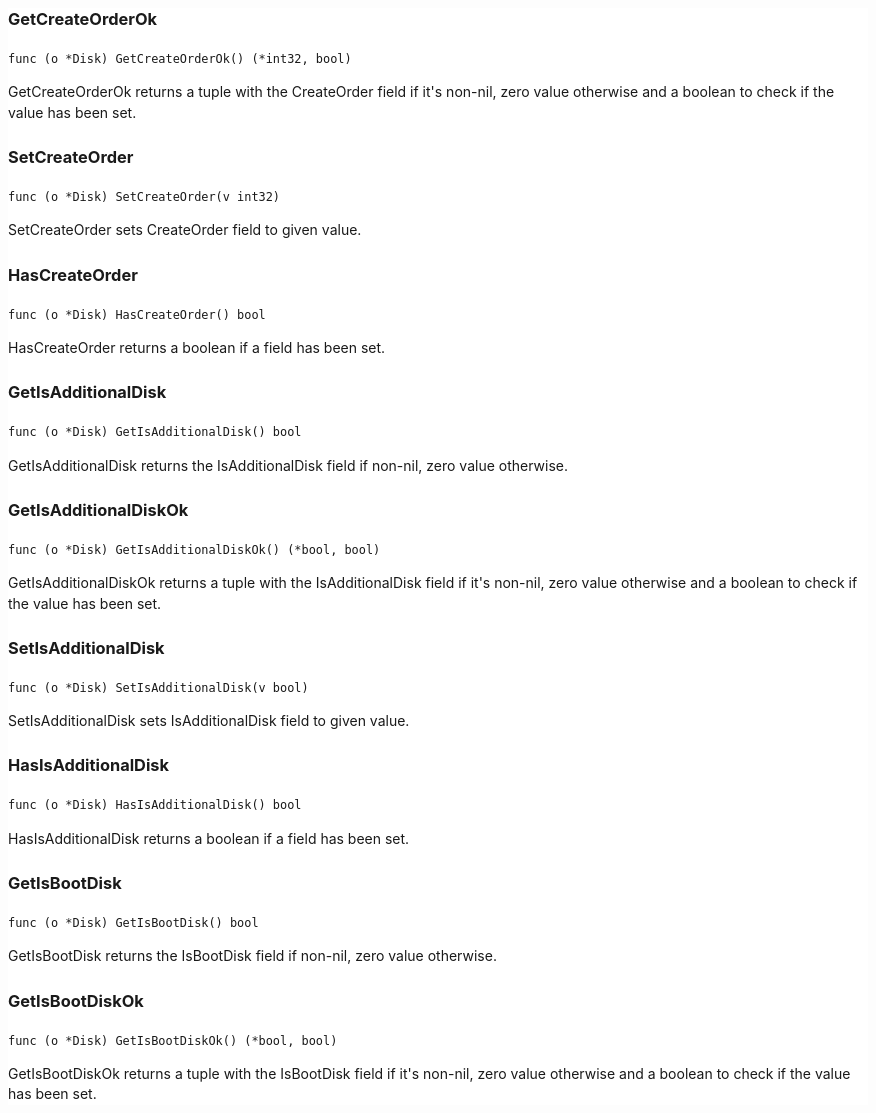 ### GetCreateOrderOk

`func (o *Disk) GetCreateOrderOk() (*int32, bool)`

GetCreateOrderOk returns a tuple with the CreateOrder field if it's non-nil, zero value otherwise
and a boolean to check if the value has been set.

### SetCreateOrder

`func (o *Disk) SetCreateOrder(v int32)`

SetCreateOrder sets CreateOrder field to given value.

### HasCreateOrder

`func (o *Disk) HasCreateOrder() bool`

HasCreateOrder returns a boolean if a field has been set.

### GetIsAdditionalDisk

`func (o *Disk) GetIsAdditionalDisk() bool`

GetIsAdditionalDisk returns the IsAdditionalDisk field if non-nil, zero value otherwise.

### GetIsAdditionalDiskOk

`func (o *Disk) GetIsAdditionalDiskOk() (*bool, bool)`

GetIsAdditionalDiskOk returns a tuple with the IsAdditionalDisk field if it's non-nil, zero value otherwise
and a boolean to check if the value has been set.

### SetIsAdditionalDisk

`func (o *Disk) SetIsAdditionalDisk(v bool)`

SetIsAdditionalDisk sets IsAdditionalDisk field to given value.

### HasIsAdditionalDisk

`func (o *Disk) HasIsAdditionalDisk() bool`

HasIsAdditionalDisk returns a boolean if a field has been set.

### GetIsBootDisk

`func (o *Disk) GetIsBootDisk() bool`

GetIsBootDisk returns the IsBootDisk field if non-nil, zero value otherwise.

### GetIsBootDiskOk

`func (o *Disk) GetIsBootDiskOk() (*bool, bool)`

GetIsBootDiskOk returns a tuple with the IsBootDisk field if it's non-nil, zero value otherwise
and a boolean to check if the value has been set.
